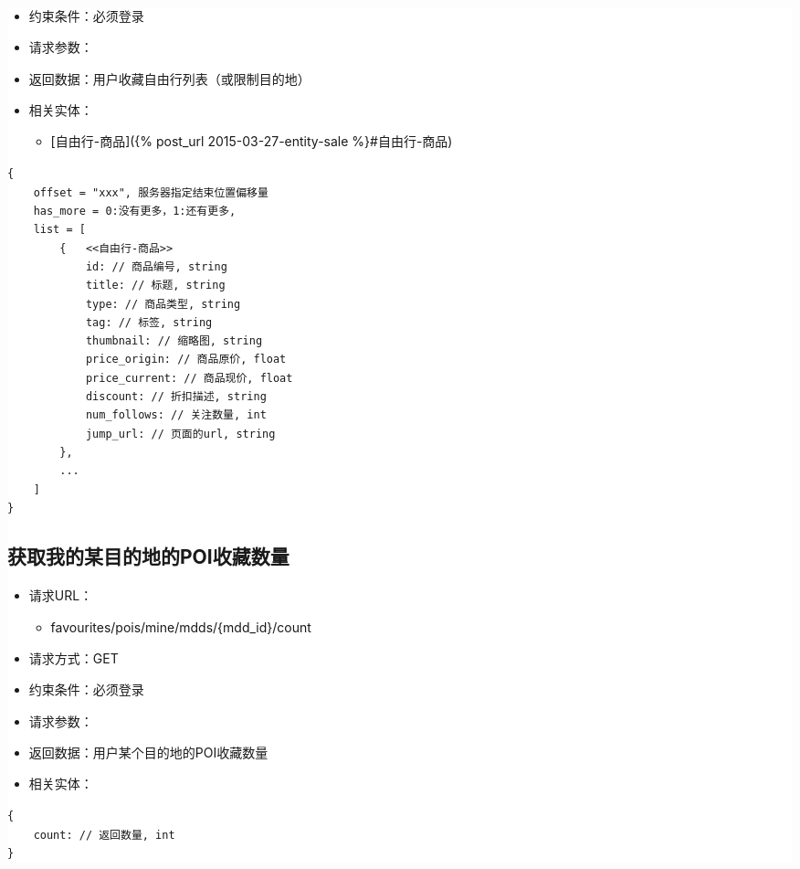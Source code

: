 - 约束条件：必须登录

- 请求参数： 

- 返回数据：用户收藏自由行列表（或限制目的地）
- 相关实体：
    + [自由行-商品]({% post_url 2015-03-27-entity-sale %}#自由行-商品)

```
{
    offset = "xxx", 服务器指定结束位置偏移量
    has_more = 0:没有更多，1:还有更多,
    list = [
        {   <<自由行-商品>>
            id: // 商品编号, string
            title: // 标题, string
            type: // 商品类型, string
            tag: // 标签, string
            thumbnail: // 缩略图, string
            price_origin: // 商品原价, float
            price_current: // 商品现价, float
            discount: // 折扣描述, string
            num_follows: // 关注数量, int
            jump_url: // 页面的url, string
        },
        ...
    ]
}
```

## 获取我的某目的地的POI收藏数量
- 请求URL：
    + favourites/pois/mine/mdds/{mdd_id}/count

- 请求方式：GET

- 约束条件：必须登录

- 请求参数： 

- 返回数据：用户某个目的地的POI收藏数量
- 相关实体：

```
{
    count: // 返回数量, int
}
```

